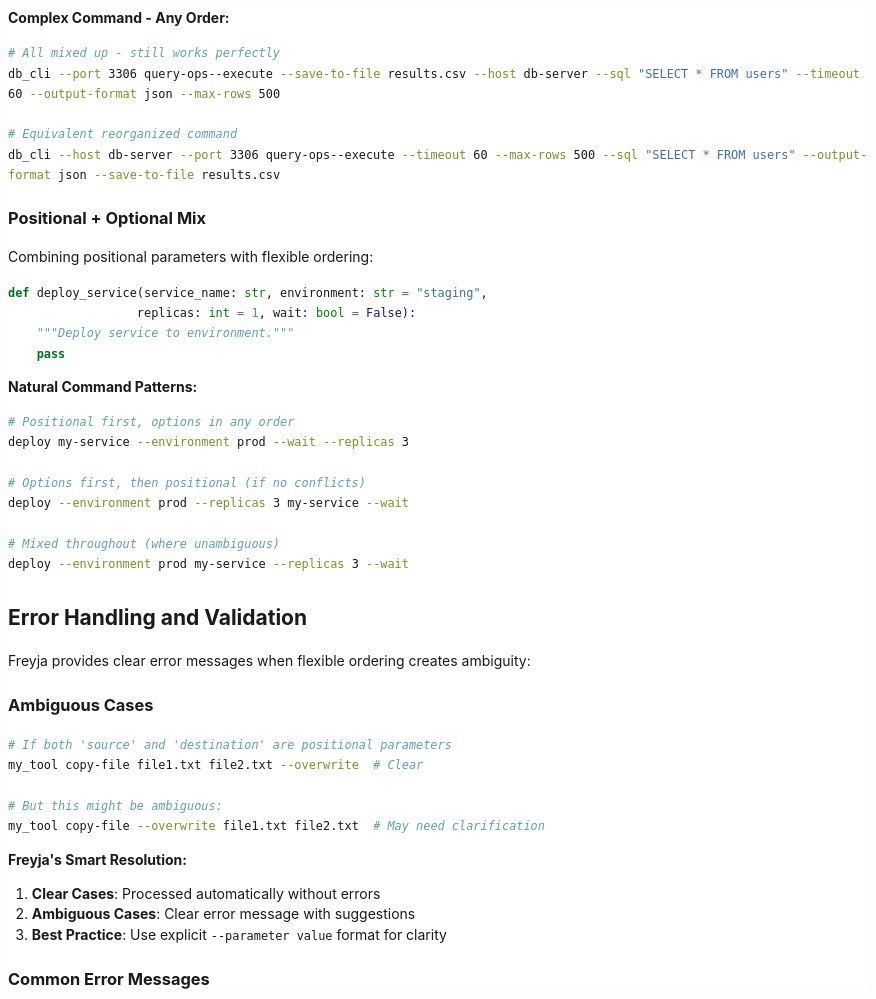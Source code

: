 **Complex Command - Any Order:**
```bash
# All mixed up - still works perfectly
db_cli --port 3306 query-ops--execute --save-to-file results.csv --host db-server --sql "SELECT * FROM users" --timeout 60 --output-format json --max-rows 500

# Equivalent reorganized command
db_cli --host db-server --port 3306 query-ops--execute --timeout 60 --max-rows 500 --sql "SELECT * FROM users" --output-format json --save-to-file results.csv
```

### Positional + Optional Mix

Combining positional parameters with flexible ordering:

```python
def deploy_service(service_name: str, environment: str = "staging", 
                  replicas: int = 1, wait: bool = False):
    """Deploy service to environment."""
    pass
```

**Natural Command Patterns:**
```bash
# Positional first, options in any order
deploy my-service --environment prod --wait --replicas 3

# Options first, then positional (if no conflicts)
deploy --environment prod --replicas 3 my-service --wait

# Mixed throughout (where unambiguous)
deploy --environment prod my-service --replicas 3 --wait
```

## Error Handling and Validation

Freyja provides clear error messages when flexible ordering creates ambiguity:

### Ambiguous Cases

```bash
# If both 'source' and 'destination' are positional parameters
my_tool copy-file file1.txt file2.txt --overwrite  # Clear

# But this might be ambiguous:
my_tool copy-file --overwrite file1.txt file2.txt  # May need clarification
```

**Freyja's Smart Resolution:**
1. **Clear Cases**: Processed automatically without errors
2. **Ambiguous Cases**: Clear error message with suggestions
3. **Best Practice**: Use explicit `--parameter value` format for clarity

### Common Error Messages

